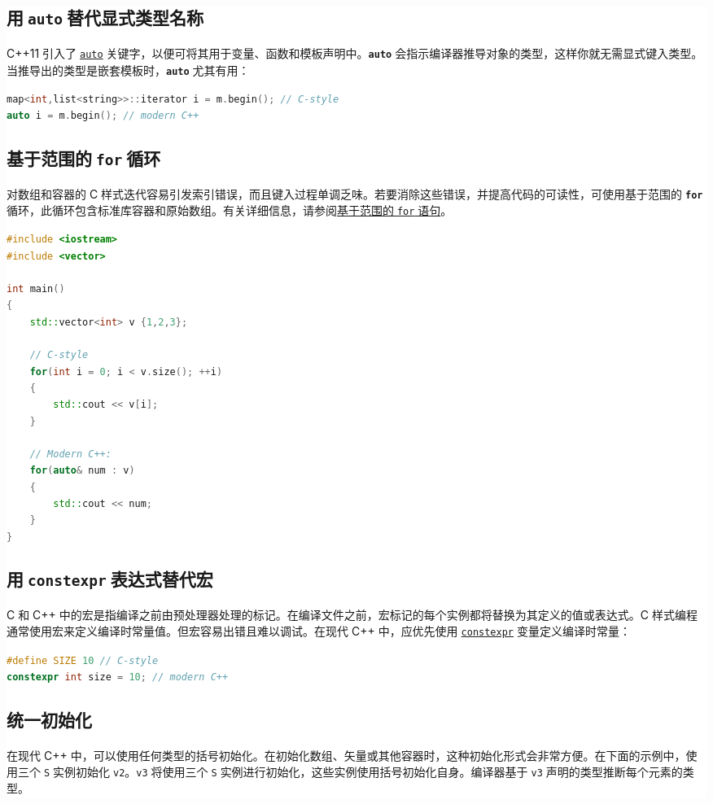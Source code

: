 ## 用 `auto` 替代显式类型名称

C++11 引入了 [`auto`](https://learn.microsoft.com/zh-cn/cpp/cpp/auto-cpp?view=msvc-170) 关键字，以便可将其用于变量、函数和模板声明中。**`auto`** 会指示编译器推导对象的类型，这样你就无需显式键入类型。当推导出的类型是嵌套模板时，**`auto`** 尤其有用：

```cpp
map<int,list<string>>::iterator i = m.begin(); // C-style
auto i = m.begin(); // modern C++
```

## 基于范围的 `for` 循环

对数组和容器的 C 样式迭代容易引发索引错误，而且键入过程单调乏味。若要消除这些错误，并提高代码的可读性，可使用基于范围的 **`for`** 循环，此循环包含标准库容器和原始数组。有关详细信息，请参阅[基于范围的 `for` 语句](https://learn.microsoft.com/zh-cn/cpp/cpp/range-based-for-statement-cpp?view=msvc-170)。

```cpp
#include <iostream>
#include <vector>

int main()
{
    std::vector<int> v {1,2,3};

    // C-style
    for(int i = 0; i < v.size(); ++i)
    {
        std::cout << v[i];
    }

    // Modern C++:
    for(auto& num : v)
    {
        std::cout << num;
    }
}
```

## 用 `constexpr` 表达式替代宏

C 和 C++ 中的宏是指编译之前由预处理器处理的标记。在编译文件之前，宏标记的每个实例都将替换为其定义的值或表达式。C 样式编程通常使用宏来定义编译时常量值。但宏容易出错且难以调试。在现代 C++ 中，应优先使用 [`constexpr`](https://learn.microsoft.com/zh-cn/cpp/cpp/constexpr-cpp?view=msvc-170) 变量定义编译时常量：

```cpp
#define SIZE 10 // C-style
constexpr int size = 10; // modern C++
```

## 统一初始化

在现代 C++ 中，可以使用任何类型的括号初始化。在初始化数组、矢量或其他容器时，这种初始化形式会非常方便。在下面的示例中，使用三个 `S` 实例初始化 `v2`。`v3` 将使用三个 `S` 实例进行初始化，这些实例使用括号初始化自身。编译器基于 `v3` 声明的类型推断每个元素的类型。
